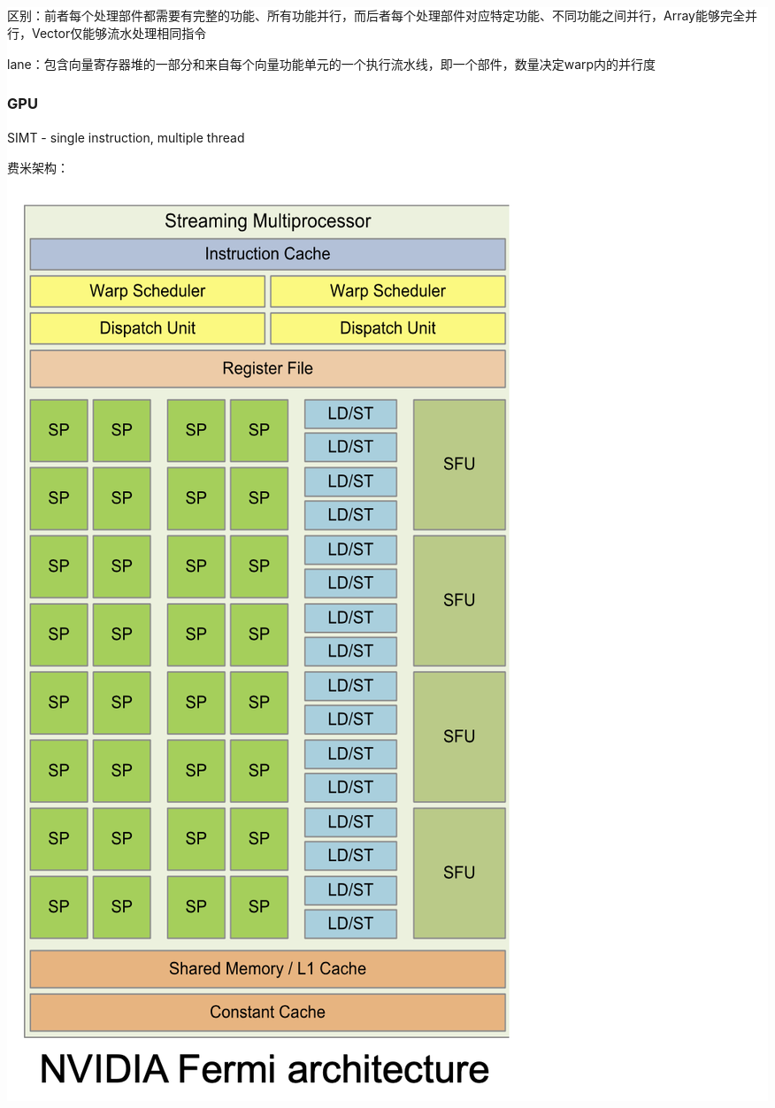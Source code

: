 区别：前者每个处理部件都需要有完整的功能、所有功能并行，而后者每个处理部件对应特定功能、不同功能之间并行，Array能够完全并行，Vector仅能够流水处理相同指令

lane：包含向量寄存器堆的一部分和来自每个向量功能单元的一个执行流水线，即一个部件，数量决定warp内的并行度

### GPU

SIMT - single instruction, multiple thread

费米架构：

![Fermi](photos/fermi_arch.png)
